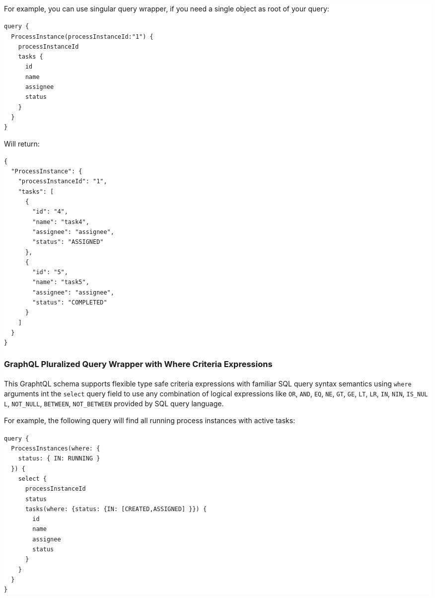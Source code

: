 For example, you can use singular query wrapper, if you need a single object as root of your query:

```text
query {
  ProcessInstance(processInstanceId:"1") {
    processInstanceId
    tasks {
      id
      name
      assignee
      status
    }
  }
}
```

Will return:

```text
{
  "ProcessInstance": {
    "processInstanceId": "1",
    "tasks": [
      {
        "id": "4",
        "name": "task4",
        "assignee": "assignee",
        "status": "ASSIGNED"
      },
      {
        "id": "5",
        "name": "task5",
        "assignee": "assignee",
        "status": "COMPLETED"
      }
    ]
  }
}
```

### GraphQL Pluralized Query Wrapper with Where Criteria Expressions

This GraphtQL schema supports flexible type safe criteria expressions with familiar SQL query syntax semantics using `where` arguments int the `select` query field to use any combination of logical expressions like `OR`, `AND`, `EQ`, `NE`, `GT`, `GE`, `LT`, `LR`, `IN`, `NIN`, `IS_NULL`, `NOT_NULL`, `BETWEEN`, `NOT_BETWEEN` provided by SQL query language.

For example, the following query will find all running process instances with active tasks:

```text
query {
  ProcessInstances(where: {
    status: { IN: RUNNING }
  }) {
    select {
      processInstanceId
      status
      tasks(where: {status: {IN: [CREATED,ASSIGNED] }}) {
        id
        name
        assignee
        status
      }
    }
  }
}
```